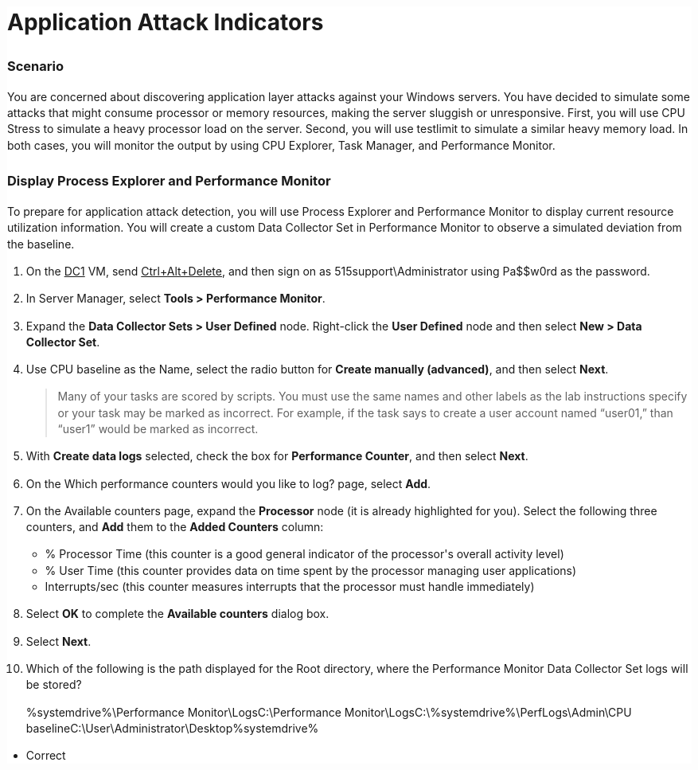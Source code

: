# Application Attack Indicators

### Scenario <a href="#scenario" id="scenario"></a>

You are concerned about discovering application layer attacks against your Windows servers. You have decided to simulate some attacks that might consume processor or memory resources, making the server sluggish or unresponsive. First, you will use CPU Stress to simulate a heavy processor load on the server. Second, you will use testlimit to simulate a similar heavy memory load. In both cases, you will monitor the output by using CPU Explorer, Task Manager, and Performance Monitor.



### Display Process Explorer and Performance Monitor <a href="#display-process-explorer-and-performance-monitor" id="display-process-explorer-and-performance-monitor"></a>

To prepare for application attack detection, you will use Process Explorer and Performance Monitor to display current resource utilization information. You will create a custom Data Collector Set in Performance Monitor to observe a simulated deviation from the baseline.

1. &#x20;On the [DC1](https://labclient.labondemand.com/Instructions/aca6d773-e2b4-451a-9428-2174a7276bcb?rc=10) VM, send [Ctrl+Alt+Delete](https://labclient.labondemand.com/Instructions/aca6d773-e2b4-451a-9428-2174a7276bcb?rc=10), and then sign on as 515support\Administrator using Pa\$$w0rd as the password.
2. &#x20;In Server Manager, select **Tools > Performance Monitor**.
3. &#x20;Expand the **Data Collector Sets > User Defined** node. Right-click the **User Defined** node and then select **New > Data Collector Set**.
4.  &#x20;Use CPU baseline as the Name, select the radio button for **Create manually (advanced)**, and then select **Next**.

    > Many of your tasks are scored by scripts. You must use the same names and other labels as the lab instructions specify or your task may be marked as incorrect. For example, if the task says to create a user account named “user01,” than “user1” would be marked as incorrect.
5. &#x20;With **Create data logs** selected, check the box for **Performance Counter**, and then select **Next**.
6. &#x20;On the Which performance counters would you like to log? page, select **Add**.
7. &#x20;On the Available counters page, expand the **Processor** node (it is already highlighted for you). Select the following three counters, and **Add** them to the **Added Counters** column:
   * % Processor Time (this counter is a good general indicator of the processor's overall activity level)
   * % User Time (this counter provides data on time spent by the processor managing user applications)
   * Interrupts/sec (this counter measures interrupts that the processor must handle immediately)
8. &#x20;Select **OK** to complete the **Available counters** dialog box.
9. &#x20;Select **Next**.
10. Which of the following is the path displayed for the Root directory, where the Performance Monitor Data Collector Set logs will be stored?

    %systemdrive%\Performance Monitor\LogsC:\Performance Monitor\LogsC:\\%systemdrive%\PerfLogs\Admin\CPU baselineC:\User\Administrator\Desktop%systemdrive%

*   Correct

